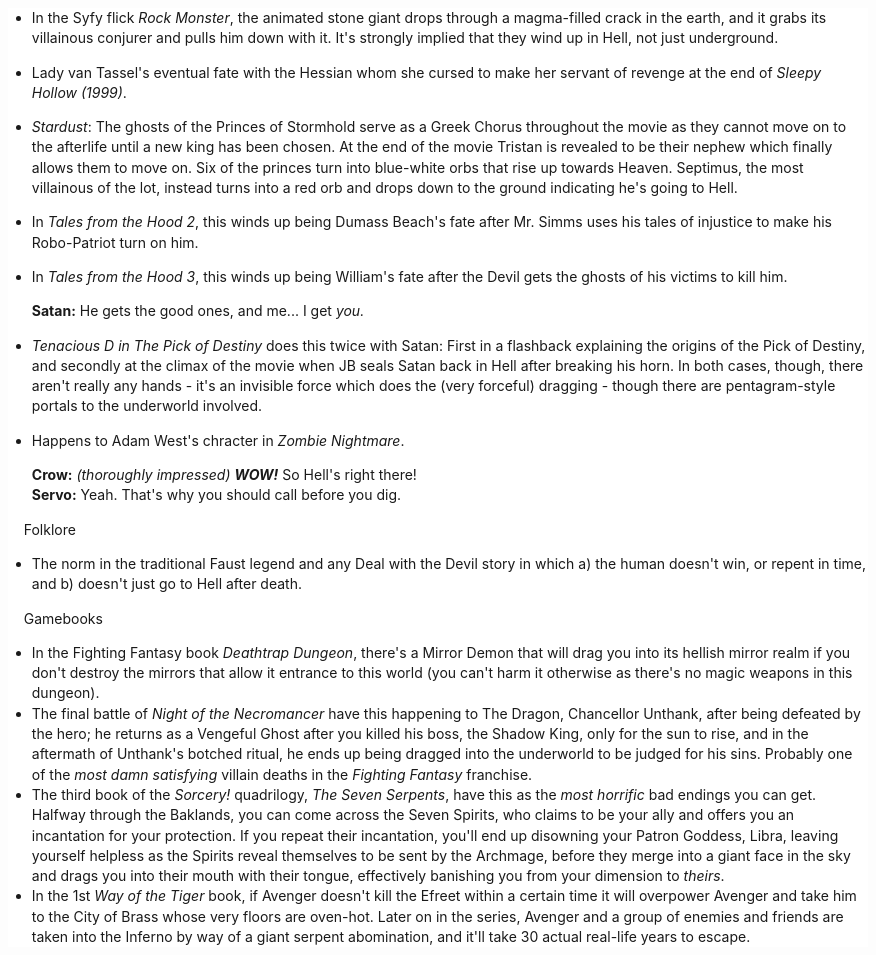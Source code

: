 -   In the Syfy flick _Rock Monster_, the animated stone giant drops through a magma-filled crack in the earth, and it grabs its villainous conjurer and pulls him down with it. It's strongly implied that they wind up in Hell, not just underground.
-   Lady van Tassel's eventual fate with the Hessian whom she cursed to make her servant of revenge at the end of _Sleepy Hollow (1999)_.
-   _Stardust_: The ghosts of the Princes of Stormhold serve as a Greek Chorus throughout the movie as they cannot move on to the afterlife until a new king has been chosen. At the end of the movie Tristan is revealed to be their nephew which finally allows them to move on. Six of the princes turn into blue-white orbs that rise up towards Heaven. Septimus, the most villainous of the lot, instead turns into a red orb and drops down to the ground indicating he's going to Hell.

-   In _Tales from the Hood 2_, this winds up being Dumass Beach's fate after Mr. Simms uses his tales of injustice to make his Robo-Patriot turn on him.
-   In _Tales from the Hood 3_, this winds up being William's fate after the Devil gets the ghosts of his victims to kill him.
    
    **Satan:** He gets the good ones, and me... I get _you._
    
-   _Tenacious D in The Pick of Destiny_ does this twice with Satan: First in a flashback explaining the origins of the Pick of Destiny, and secondly at the climax of the movie when JB seals Satan back in Hell after breaking his horn. In both cases, though, there aren't really any hands - it's an invisible force which does the (very forceful) dragging - though there are pentagram-style portals to the underworld involved.
-   Happens to Adam West's chracter in _Zombie Nightmare_.
    
    **Crow:** _(thoroughly impressed)_ _**WOW!**_ So Hell's right there!  
    **Servo:** Yeah. That's why you should call before you dig.
    

    Folklore 

-   The norm in the traditional Faust legend and any Deal with the Devil story in which a) the human doesn't win, or repent in time, and b) doesn't just go to Hell after death.

    Gamebooks 

-   In the Fighting Fantasy book _Deathtrap Dungeon_, there's a Mirror Demon that will drag you into its hellish mirror realm if you don't destroy the mirrors that allow it entrance to this world (you can't harm it otherwise as there's no magic weapons in this dungeon).
-   The final battle of _Night of the Necromancer_ have this happening to The Dragon, Chancellor Unthank, after being defeated by the hero; he returns as a Vengeful Ghost after you killed his boss, the Shadow King, only for the sun to rise, and in the aftermath of Unthank's botched ritual, he ends up being dragged into the underworld to be judged for his sins. Probably one of the _most damn satisfying_ villain deaths in the _Fighting Fantasy_ franchise.
-   The third book of the _Sorcery!_ quadrilogy, _The Seven Serpents_, have this as the _most horrific_ bad endings you can get. Halfway through the Baklands, you can come across the Seven Spirits, who claims to be your ally and offers you an incantation for your protection. If you repeat their incantation, you'll end up disowning your Patron Goddess, Libra, leaving yourself helpless as the Spirits reveal themselves to be sent by the Archmage, before they merge into a giant face in the sky and drags you into their mouth with their tongue, effectively banishing you from your dimension to _theirs_.
-   In the 1st _Way of the Tiger_ book, if Avenger doesn't kill the Efreet within a certain time it will overpower Avenger and take him to the City of Brass whose very floors are oven-hot. Later on in the series, Avenger and a group of enemies and friends are taken into the Inferno by way of a giant serpent abomination, and it'll take 30 actual real-life years to escape.
